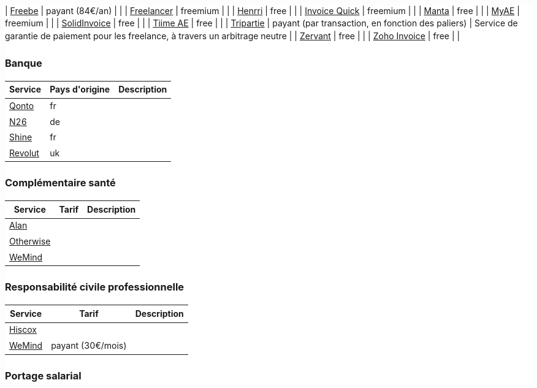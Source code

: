 | [Freebe](https://www.freebe.me)                                  | payant (84€/an)                                   |                                                                                   |
| [Freelancer](https://freelancer-app.fr)                          | freemium                                          |                                                                                   |
| [Henrri](https://henrri.net)                                     | free                                              |                                                                                   |
| [Invoice Quick](https://invoicequick.com)                        | freemium                                          |                                                                                   |
| [Manta](https://manta.life)                                      | free                                              |                                                                                   |
| [MyAE](https://www.myae.fr)                                      | freemium                                          |                                                                                   |
| [SolidInvoice](https://solidinvoice.co)                          | free                                              |                                                                                   |
| [Tiime AE](https://www.tiime-ae.fr)                              | free                                              |                                                                                   |
| [Tripartie](https://tripartie.com/application-freelance-jobbing) | payant (par transaction, en fonction des paliers) | Service de garantie de paiement pour les freelance, à travers un arbitrage neutre |
| [Zervant](https://www.zervant.com)                               | free                                              |                                                                                   |
| [Zoho Invoice](https://www.zoho.com/invoice)                     | free                                              |                                                                                   |

### Banque

| Service                               | Pays d'origine | Description |
| ------------------------------------- | -------------- | ----------- |
| [Qonto](https://qonto.eu)             | fr             |             |
| [N26](https://next.n26.com/fr-fr)     | de             |             |
| [Shine](https://shine.fr)             | fr             |             |
| [Revolut](https://www.revolut.com/fr) | uk             |             |

### Complémentaire santé

| Service                           | Tarif | Description |
| --------------------------------- | ----- | ----------- |
| [Alan](https://alan.eu)           |       |             |
| [Otherwise](https://otherwise.fr) |       |             |
| [WeMind](https://www.wemind.io)   |       |             |

### Responsabilité civile professionnelle

| Service                         | Tarif             | Description |
| ------------------------------- | ----------------- | ----------- |
| [Hiscox](https://www.hiscox.fr) |                   |             |
| [WeMind](https://www.wemind.io) | payant (30€/mois) |             |

### Portage salarial
